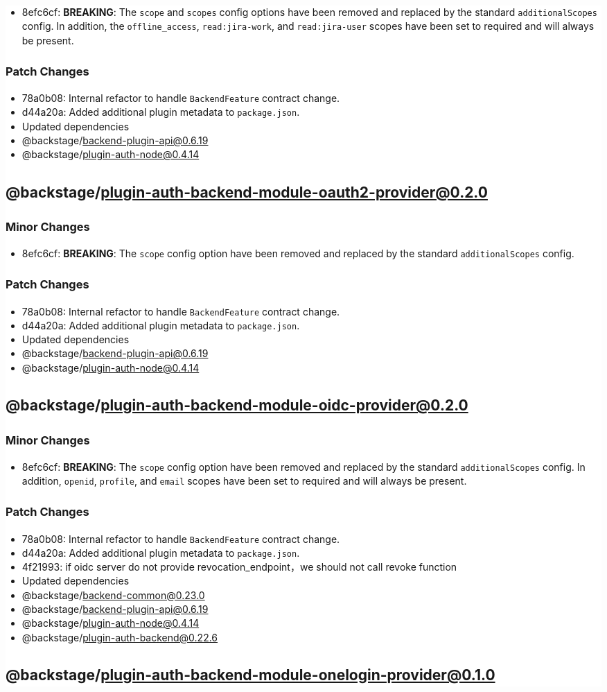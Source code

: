 - 8efc6cf: **BREAKING**: The `scope` and `scopes` config options have been removed and replaced by the standard `additionalScopes` config. In addition, the `offline_access`, `read:jira-work`, and `read:jira-user` scopes have been set to required and will always be present.

### Patch Changes

- 78a0b08: Internal refactor to handle `BackendFeature` contract change.
- d44a20a: Added additional plugin metadata to `package.json`.
- Updated dependencies
 - @backstage/backend-plugin-api@0.6.19
 - @backstage/plugin-auth-node@0.4.14

## @backstage/plugin-auth-backend-module-oauth2-provider@0.2.0

### Minor Changes

- 8efc6cf: **BREAKING**: The `scope` config option have been removed and replaced by the standard `additionalScopes` config.

### Patch Changes

- 78a0b08: Internal refactor to handle `BackendFeature` contract change.
- d44a20a: Added additional plugin metadata to `package.json`.
- Updated dependencies
 - @backstage/backend-plugin-api@0.6.19
 - @backstage/plugin-auth-node@0.4.14

## @backstage/plugin-auth-backend-module-oidc-provider@0.2.0

### Minor Changes

- 8efc6cf: **BREAKING**: The `scope` config option have been removed and replaced by the standard `additionalScopes` config. In addition, `openid`, `profile`, and `email` scopes have been set to required and will always be present.

### Patch Changes

- 78a0b08: Internal refactor to handle `BackendFeature` contract change.
- d44a20a: Added additional plugin metadata to `package.json`.
- 4f21993: if oidc server do not provide revocation_endpoint，we should not call revoke function
- Updated dependencies
 - @backstage/backend-common@0.23.0
 - @backstage/backend-plugin-api@0.6.19
 - @backstage/plugin-auth-node@0.4.14
 - @backstage/plugin-auth-backend@0.22.6

## @backstage/plugin-auth-backend-module-onelogin-provider@0.1.0
